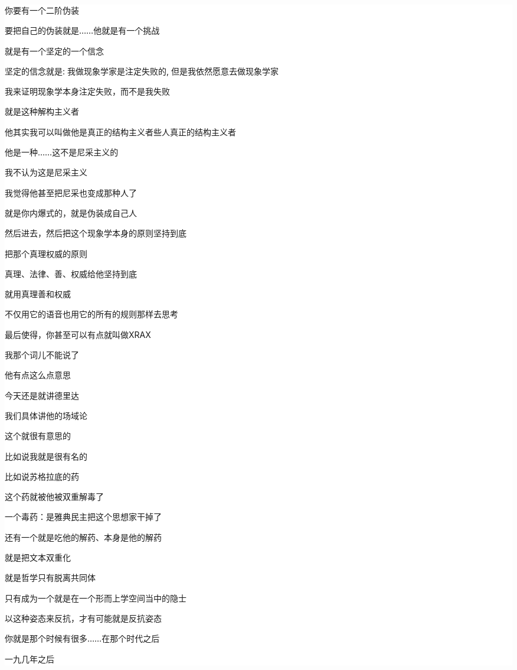 你要有一个二阶伪装

要把自己的伪装就是……他就是有一个挑战

就是有一个坚定的一个信念

坚定的信念就是: 我做现象学家是注定失败的, 但是我依然愿意去做现象学家

我来证明现象学本身注定失败，而不是我失败

就是这种解构主义者

他其实我可以叫做他是真正的结构主义者些人真正的结构主义者

他是一种……这不是尼采主义的

我不认为这是尼采主义

我觉得他甚至把尼采也变成那种人了

就是你内爆式的，就是伪装成自己人

然后进去，然后把这个现象学本身的原则坚持到底

把那个真理权威的原则

真理、法律、善、权威给他坚持到底

就用真理善和权威

不仅用它的语音也用它的所有的规则那样去思考

最后使得，你甚至可以有点就叫做XRAX

我那个词儿不能说了

他有点这么点意思

今天还是就讲德里达

我们具体讲他的场域论

这个就很有意思的

比如说我就是很有名的

比如说苏格拉底的药

这个药就被他被双重解毒了

一个毒药：是雅典民主把这个思想家干掉了

还有一个就是吃他的解药、本身是他的解药

就是把文本双重化

就是哲学只有脱离共同体

只有成为一个就是在一个形而上学空间当中的隐士

以这种姿态来反抗，才有可能就是反抗姿态

你就是那个时候有很多……在那个时代之后

一九几年之后
